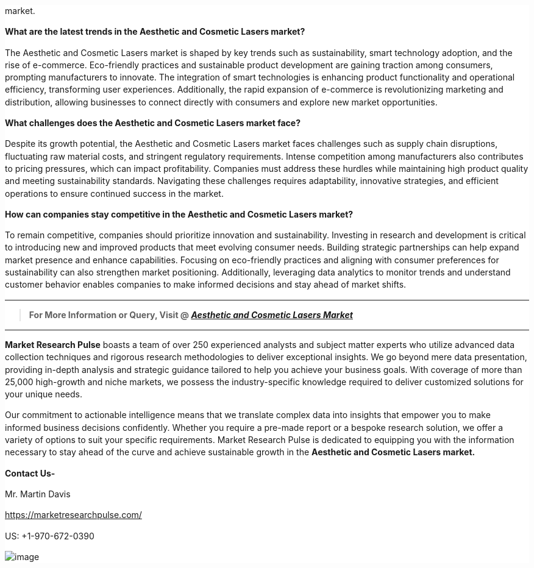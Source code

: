 market.</p><p><strong>What are the latest trends in the Aesthetic and Cosmetic Lasers market?</strong></p><p>The Aesthetic and Cosmetic Lasers market is shaped by key trends such as sustainability, smart technology adoption, and the rise of e-commerce. Eco-friendly practices and sustainable product development are gaining traction among consumers, prompting manufacturers to innovate. The integration of smart technologies is enhancing product functionality and operational efficiency, transforming user experiences. Additionally, the rapid expansion of e-commerce is revolutionizing marketing and distribution, allowing businesses to connect directly with consumers and explore new market opportunities.</p><p><strong>What challenges does the Aesthetic and Cosmetic Lasers market face?</strong></p><p>Despite its growth potential, the Aesthetic and Cosmetic Lasers market faces challenges such as supply chain disruptions, fluctuating raw material costs, and stringent regulatory requirements. Intense competition among manufacturers also contributes to pricing pressures, which can impact profitability. Companies must address these hurdles while maintaining high product quality and meeting sustainability standards. Navigating these challenges requires adaptability, innovative strategies, and efficient operations to ensure continued success in the market.</p><p><strong>How can companies stay competitive in the Aesthetic and Cosmetic Lasers market?</strong></p><p>To remain competitive, companies should prioritize innovation and sustainability. Investing in research and development is critical to introducing new and improved products that meet evolving consumer needs. Building strategic partnerships can help expand market presence and enhance capabilities. Focusing on eco-friendly practices and aligning with consumer preferences for sustainability can also strengthen market positioning. Additionally, leveraging data analytics to monitor trends and understand customer behavior enables companies to make informed decisions and stay ahead of market shifts.</p><hr /><blockquote><p><strong>For More Information or Query, Visit @&nbsp;<em><a href="https://marketresearchpulse.com/report/84225/aesthetic-and-cosmetic-lasers-market?utm_source=Linkedin&utm_medium=030">Aesthetic and Cosmetic Lasers Market</a></em></strong></p></blockquote><hr /><p><strong>Market Research Pulse</strong> boasts a team of over 250 experienced analysts and subject matter experts who utilize advanced data collection techniques and rigorous research methodologies to deliver exceptional insights. We go beyond mere data presentation, providing in-depth analysis and strategic guidance tailored to help you achieve your business goals. With coverage of more than 25,000 high-growth and niche markets, we possess the industry-specific knowledge required to deliver customized solutions for your unique needs.</p><p>Our commitment to actionable intelligence means that we translate complex data into insights that empower you to make informed business decisions confidently. Whether you require a pre-made report or a bespoke research solution, we offer a variety of options to suit your specific requirements. Market Research Pulse is dedicated to equipping you with the information necessary to stay ahead of the curve and achieve sustainable growth in the <strong>Aesthetic and Cosmetic Lasers market.</strong></p><p><strong>Contact Us-</strong></p><p>Mr. Martin Davis</p><p>https://marketresearchpulse.com/</p><p>US: +1-970-672-0390</p>
![image](https://github.com/user-attachments/assets/671ac820-08e1-42e5-8290-16ed062959c6)
